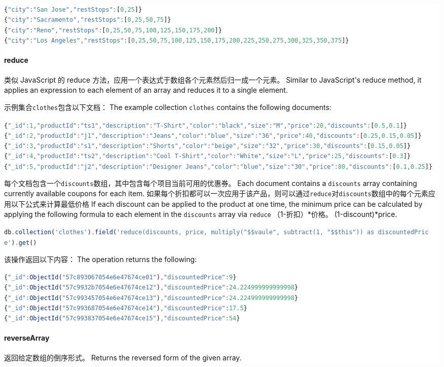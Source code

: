 ```javascript
{"city":"San Jose","restStops":[0,25]}
{"city":"Sacramento","restStops":[0,25,50,75]}
{"city":"Reno","restStops":[0,25,50,75,100,125,150,175,200]}
{"city":"Los Angeles","restStops":[0,25,50,75,100,125,150,175,200,225,250,275,300,325,350,375]}
```

#### reduce
类似 JavaScript 的 reduce 方法，应用一个表达式于数组各个元素然后归一成一个元素。
Similar to JavaScript's reduce method, it applies an expression to each element of an array and reduces it to a single element.

示例集合`clothes`包含以下文档：
The example collection `clothes` contains the following documents:

```javascript
{"_id":1,"productId":"ts1","description":"T-Shirt","color":"black","size":"M","price":20,"discounts":[0.5,0.1]}
{"_id":2,"productId":"j1","description":"Jeans","color":"blue","size":"36","price":40,"discounts":[0.25,0.15,0.05]}
{"_id":3,"productId":"s1","description":"Shorts","color":"beige","size":"32","price":30,"discounts":[0.15,0.05]}
{"_id":4,"productId":"ts2","description":"Cool T-Shirt","color":"White","size":"L","price":25,"discounts":[0.3]}
{"_id":5,"productId":"j2","description":"Designer Jeans","color":"blue","size":"30","price":80,"discounts":[0.1,0.25]}
```

每个文档包含一个`discounts`数组，其中包含每个项目当前可用的优惠券。
Each document contains a `discounts` array containing currently available coupons for each item.
如果每个折扣都可以一次应用于该产品，则可以通过`reduce`对`discounts`数组中的每个元素应用以下公式来计算最低价格
If each discount can be applied to the product at one time, the minimum price can be calculated by applying the following formula to each element in the `discounts` array via `reduce`
（1-折扣）*价格。
(1-discount)*price.

```javascript
db.collection('clothes').field('reduce(discounts, price, multiply("$$vaule", subtract(1, "$$this")) as discountedPrice').get()
```

该操作返回以下内容：
The operation returns the following:

```javascript
{"_id":ObjectId("57c893067054e6e47674ce01"),"discountedPrice":9}
{"_id":ObjectId("57c9932b7054e6e47674ce12"),"discountedPrice":24.224999999999998}
{"_id":ObjectId("57c993457054e6e47674ce13"),"discountedPrice":24.224999999999998}
{"_id":ObjectId("57c993687054e6e47674ce14"),"discountedPrice":17.5}
{"_id":ObjectId("57c993837054e6e47674ce15"),"discountedPrice":54}
```

#### reverseArray
返回给定数组的倒序形式。
Returns the reversed form of the given array.

